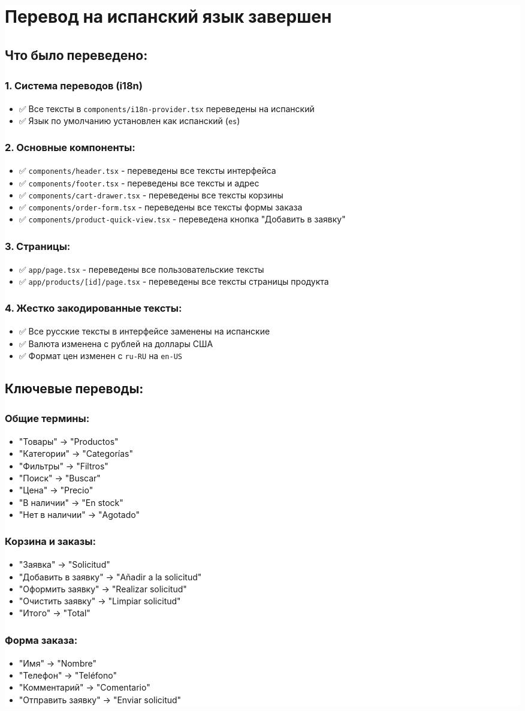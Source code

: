 # Перевод на испанский язык завершен

## Что было переведено:

### 1. Система переводов (i18n)
- ✅ Все тексты в `components/i18n-provider.tsx` переведены на испанский
- ✅ Язык по умолчанию установлен как испанский (`es`)

### 2. Основные компоненты:
- ✅ `components/header.tsx` - переведены все тексты интерфейса
- ✅ `components/footer.tsx` - переведены все тексты и адрес
- ✅ `components/cart-drawer.tsx` - переведены все тексты корзины
- ✅ `components/order-form.tsx` - переведены все тексты формы заказа
- ✅ `components/product-quick-view.tsx` - переведена кнопка "Добавить в заявку"

### 3. Страницы:
- ✅ `app/page.tsx` - переведены все пользовательские тексты
- ✅ `app/products/[id]/page.tsx` - переведены все тексты страницы продукта

### 4. Жестко закодированные тексты:
- ✅ Все русские тексты в интерфейсе заменены на испанские
- ✅ Валюта изменена с рублей на доллары США
- ✅ Формат цен изменен с `ru-RU` на `en-US`

## Ключевые переводы:

### Общие термины:
- "Товары" → "Productos"
- "Категории" → "Categorías" 
- "Фильтры" → "Filtros"
- "Поиск" → "Buscar"
- "Цена" → "Precio"
- "В наличии" → "En stock"
- "Нет в наличии" → "Agotado"

### Корзина и заказы:
- "Заявка" → "Solicitud"
- "Добавить в заявку" → "Añadir a la solicitud"
- "Оформить заявку" → "Realizar solicitud"
- "Очистить заявку" → "Limpiar solicitud"
- "Итого" → "Total"

### Форма заказа:
- "Имя" → "Nombre"
- "Телефон" → "Teléfono"
- "Комментарий" → "Comentario"
- "Отправить заявку" → "Enviar solicitud"
